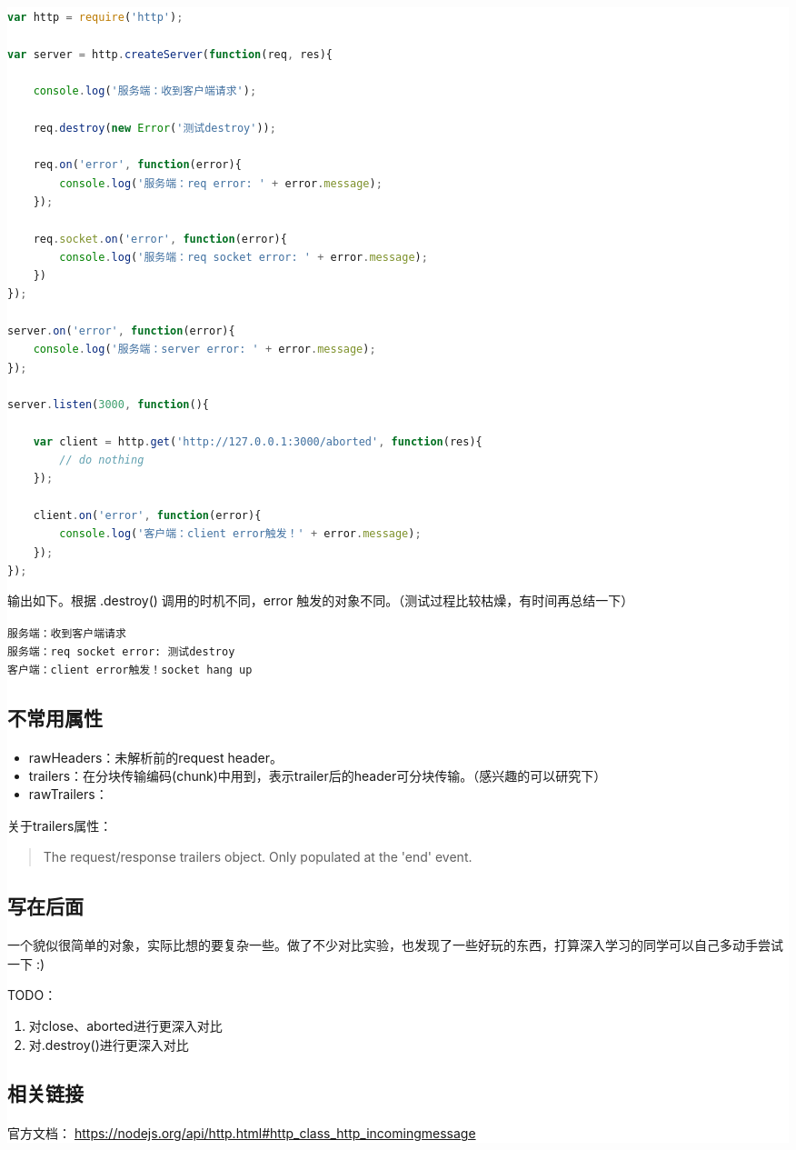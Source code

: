 ```js
var http = require('http');

var server = http.createServer(function(req, res){
    
    console.log('服务端：收到客户端请求');
    
    req.destroy(new Error('测试destroy'));
    
    req.on('error', function(error){
        console.log('服务端：req error: ' + error.message);
    });
    
    req.socket.on('error', function(error){
        console.log('服务端：req socket error: ' + error.message);
    })
});

server.on('error', function(error){
    console.log('服务端：server error: ' + error.message);
});

server.listen(3000, function(){

    var client = http.get('http://127.0.0.1:3000/aborted', function(res){
        // do nothing
    });

    client.on('error', function(error){
        console.log('客户端：client error触发！' + error.message);
    });
});
```

输出如下。根据 .destroy() 调用的时机不同，error 触发的对象不同。（测试过程比较枯燥，有时间再总结一下）

```bash
服务端：收到客户端请求
服务端：req socket error: 测试destroy
客户端：client error触发！socket hang up
```

## 不常用属性

* rawHeaders：未解析前的request header。
* trailers：在分块传输编码(chunk)中用到，表示trailer后的header可分块传输。（感兴趣的可以研究下）
* rawTrailers：

关于trailers属性：
>The request/response trailers object. Only populated at the 'end' event.

## 写在后面

一个貌似很简单的对象，实际比想的要复杂一些。做了不少对比实验，也发现了一些好玩的东西，打算深入学习的同学可以自己多动手尝试一下 :)

TODO：

1. 对close、aborted进行更深入对比
2. 对.destroy()进行更深入对比

## 相关链接

官方文档：
https://nodejs.org/api/http.html#http_class_http_incomingmessage
